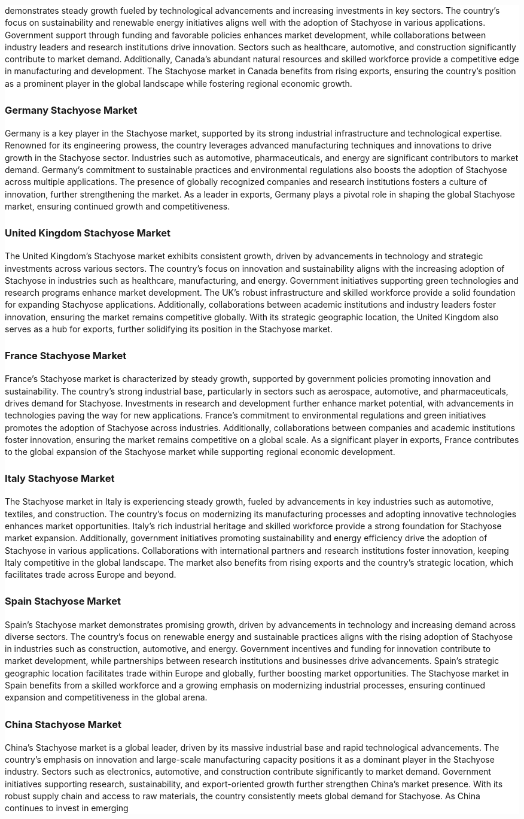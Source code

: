 demonstrates steady growth fueled by technological advancements and increasing investments in key sectors. The country&rsquo;s focus on sustainability and renewable energy initiatives aligns well with the adoption of Stachyose in various applications. Government support through funding and favorable policies enhances market development, while collaborations between industry leaders and research institutions drive innovation. Sectors such as healthcare, automotive, and construction significantly contribute to market demand. Additionally, Canada&rsquo;s abundant natural resources and skilled workforce provide a competitive edge in manufacturing and development. The Stachyose market in Canada benefits from rising exports, ensuring the country&rsquo;s position as a prominent player in the global landscape while fostering regional economic growth.</p><h3>Germany Stachyose Market</h3><p>Germany is a key player in the Stachyose market, supported by its strong industrial infrastructure and technological expertise. Renowned for its engineering prowess, the country leverages advanced manufacturing techniques and innovations to drive growth in the Stachyose sector. Industries such as automotive, pharmaceuticals, and energy are significant contributors to market demand. Germany&rsquo;s commitment to sustainable practices and environmental regulations also boosts the adoption of Stachyose across multiple applications. The presence of globally recognized companies and research institutions fosters a culture of innovation, further strengthening the market. As a leader in exports, Germany plays a pivotal role in shaping the global Stachyose market, ensuring continued growth and competitiveness.</p><h3>United Kingdom Stachyose Market</h3><p>The United Kingdom&rsquo;s Stachyose market exhibits consistent growth, driven by advancements in technology and strategic investments across various sectors. The country&rsquo;s focus on innovation and sustainability aligns with the increasing adoption of Stachyose in industries such as healthcare, manufacturing, and energy. Government initiatives supporting green technologies and research programs enhance market development. The UK&rsquo;s robust infrastructure and skilled workforce provide a solid foundation for expanding Stachyose applications. Additionally, collaborations between academic institutions and industry leaders foster innovation, ensuring the market remains competitive globally. With its strategic geographic location, the United Kingdom also serves as a hub for exports, further solidifying its position in the Stachyose market.</p><h3>France Stachyose Market</h3><p>France&rsquo;s Stachyose market is characterized by steady growth, supported by government policies promoting innovation and sustainability. The country&rsquo;s strong industrial base, particularly in sectors such as aerospace, automotive, and pharmaceuticals, drives demand for Stachyose. Investments in research and development further enhance market potential, with advancements in technologies paving the way for new applications. France&rsquo;s commitment to environmental regulations and green initiatives promotes the adoption of Stachyose across industries. Additionally, collaborations between companies and academic institutions foster innovation, ensuring the market remains competitive on a global scale. As a significant player in exports, France contributes to the global expansion of the Stachyose market while supporting regional economic development.</p><h3>Italy Stachyose Market</h3><p>The Stachyose market in Italy is experiencing steady growth, fueled by advancements in key industries such as automotive, textiles, and construction. The country&rsquo;s focus on modernizing its manufacturing processes and adopting innovative technologies enhances market opportunities. Italy&rsquo;s rich industrial heritage and skilled workforce provide a strong foundation for Stachyose market expansion. Additionally, government initiatives promoting sustainability and energy efficiency drive the adoption of Stachyose in various applications. Collaborations with international partners and research institutions foster innovation, keeping Italy competitive in the global landscape. The market also benefits from rising exports and the country&rsquo;s strategic location, which facilitates trade across Europe and beyond.</p><h3>Spain Stachyose Market</h3><p>Spain&rsquo;s Stachyose market demonstrates promising growth, driven by advancements in technology and increasing demand across diverse sectors. The country&rsquo;s focus on renewable energy and sustainable practices aligns with the rising adoption of Stachyose in industries such as construction, automotive, and energy. Government incentives and funding for innovation contribute to market development, while partnerships between research institutions and businesses drive advancements. Spain&rsquo;s strategic geographic location facilitates trade within Europe and globally, further boosting market opportunities. The Stachyose market in Spain benefits from a skilled workforce and a growing emphasis on modernizing industrial processes, ensuring continued expansion and competitiveness in the global arena.</p><h3>China Stachyose Market</h3><p>China&rsquo;s Stachyose market is a global leader, driven by its massive industrial base and rapid technological advancements. The country&rsquo;s emphasis on innovation and large-scale manufacturing capacity positions it as a dominant player in the Stachyose industry. Sectors such as electronics, automotive, and construction contribute significantly to market demand. Government initiatives supporting research, sustainability, and export-oriented growth further strengthen China&rsquo;s market presence. With its robust supply chain and access to raw materials, the country consistently meets global demand for Stachyose. As China continues to invest in emerging